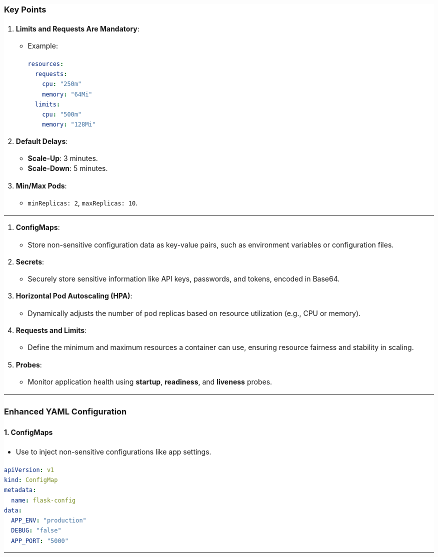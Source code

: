 
### **Key Points**
1. **Limits and Requests Are Mandatory**:
   - Example: 
     ```yaml
     resources:
       requests:
         cpu: "250m"
         memory: "64Mi"
       limits:
         cpu: "500m"
         memory: "128Mi"
     ```

2. **Default Delays**:
   - **Scale-Up**: 3 minutes.
   - **Scale-Down**: 5 minutes.

3. **Min/Max Pods**:
   - `minReplicas: 2`, `maxReplicas: 10`.

---

1. **ConfigMaps**:  
   - Store non-sensitive configuration data as key-value pairs, such as environment variables or configuration files.  

2. **Secrets**:  
   - Securely store sensitive information like API keys, passwords, and tokens, encoded in Base64.  

3. **Horizontal Pod Autoscaling (HPA)**:  
   - Dynamically adjusts the number of pod replicas based on resource utilization (e.g., CPU or memory).  

4. **Requests and Limits**:  
   - Define the minimum and maximum resources a container can use, ensuring resource fairness and stability in scaling.  

5. **Probes**:  
   - Monitor application health using **startup**, **readiness**, and **liveness** probes.  

---

### **Enhanced YAML Configuration**

#### **1. ConfigMaps**
- Use to inject non-sensitive configurations like app settings.

```yaml
apiVersion: v1
kind: ConfigMap
metadata:
  name: flask-config
data:
  APP_ENV: "production"
  DEBUG: "false"
  APP_PORT: "5000"
```

---